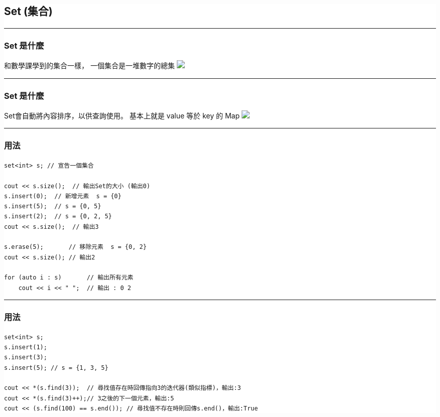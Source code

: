 
## Set (集合)

----

### Set 是什麼

和數學課學到的集合一樣，
一個集合是一堆數字的總集
![](https://i.imgur.com/I8cUFxj.png)

----

### Set 是什麼

Set會自動將內容排序，以供查詢使用。
基本上就是 value 等於 key 的 Map
![](https://i.imgur.com/ihp60N3.png)


----

### 用法
```cpp=
set<int> s; // 宣告一個集合

cout << s.size();  // 輸出Set的大小 (輸出0)
s.insert(0);  // 新增元素  s = {0}
s.insert(5);  // s = {0, 5}
s.insert(2);  // s = {0, 2, 5}
cout << s.size();  // 輸出3

s.erase(5);       // 移除元素  s = {0, 2}
cout << s.size(); // 輸出2
    
for (auto i : s)       // 輸出所有元素
    cout << i << " ";  // 輸出 : 0 2
```

----

### 用法

```cpp=
set<int> s;
s.insert(1);
s.insert(3);
s.insert(5); // s = {1, 3, 5}

cout << *(s.find(3));  // 尋找值存在時回傳指向3的迭代器(類似指標)，輸出:3
cout << *(s.find(3)++);// 3之後的下一個元素，輸出:5
cout << (s.find(100) == s.end()); // 尋找值不存在時則回傳s.end()，輸出:True
```
